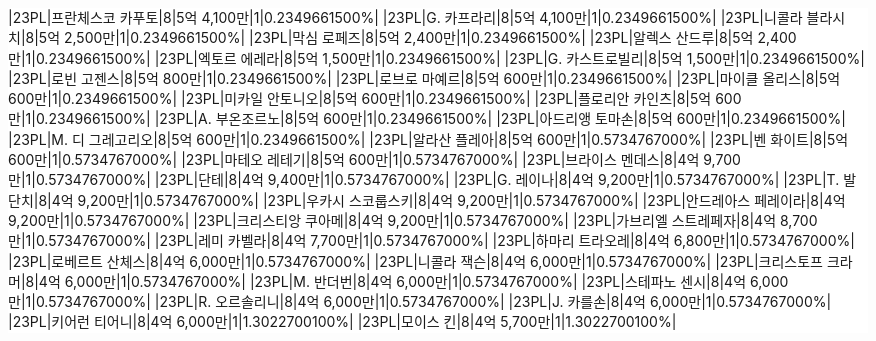 |23PL|프란체스코 카푸토|8|5억 4,100만|1|0.2349661500%|
|23PL|G. 카프라리|8|5억 4,100만|1|0.2349661500%|
|23PL|니콜라 블라시치|8|5억 2,500만|1|0.2349661500%|
|23PL|막심 로페즈|8|5억 2,400만|1|0.2349661500%|
|23PL|알렉스 산드루|8|5억 2,400만|1|0.2349661500%|
|23PL|엑토르 에레라|8|5억 1,500만|1|0.2349661500%|
|23PL|G. 카스트로빌리|8|5억 1,500만|1|0.2349661500%|
|23PL|로빈 고젠스|8|5억 800만|1|0.2349661500%|
|23PL|로브로 마예르|8|5억 600만|1|0.2349661500%|
|23PL|마이클 올리스|8|5억 600만|1|0.2349661500%|
|23PL|미카일 안토니오|8|5억 600만|1|0.2349661500%|
|23PL|플로리안 카인츠|8|5억 600만|1|0.2349661500%|
|23PL|A. 부온조르노|8|5억 600만|1|0.2349661500%|
|23PL|아드리앵 토마손|8|5억 600만|1|0.2349661500%|
|23PL|M. 디 그레고리오|8|5억 600만|1|0.2349661500%|
|23PL|알라산 플레아|8|5억 600만|1|0.5734767000%|
|23PL|벤 화이트|8|5억 600만|1|0.5734767000%|
|23PL|마테오 레테기|8|5억 600만|1|0.5734767000%|
|23PL|브라이스 멘데스|8|4억 9,700만|1|0.5734767000%|
|23PL|단테|8|4억 9,400만|1|0.5734767000%|
|23PL|G. 레이나|8|4억 9,200만|1|0.5734767000%|
|23PL|T. 발단치|8|4억 9,200만|1|0.5734767000%|
|23PL|우카시 스코룹스키|8|4억 9,200만|1|0.5734767000%|
|23PL|안드레아스 페레이라|8|4억 9,200만|1|0.5734767000%|
|23PL|크리스티앙 쿠아메|8|4억 9,200만|1|0.5734767000%|
|23PL|가브리엘 스트레페자|8|4억 8,700만|1|0.5734767000%|
|23PL|레미 카벨라|8|4억 7,700만|1|0.5734767000%|
|23PL|하마리 트라오레|8|4억 6,800만|1|0.5734767000%|
|23PL|로베르트 산체스|8|4억 6,000만|1|0.5734767000%|
|23PL|니콜라 잭슨|8|4억 6,000만|1|0.5734767000%|
|23PL|크리스토프 크라머|8|4억 6,000만|1|0.5734767000%|
|23PL|M. 반더번|8|4억 6,000만|1|0.5734767000%|
|23PL|스테파노 센시|8|4억 6,000만|1|0.5734767000%|
|23PL|R. 오르솔리니|8|4억 6,000만|1|0.5734767000%|
|23PL|J. 카를손|8|4억 6,000만|1|0.5734767000%|
|23PL|키어런 티어니|8|4억 6,000만|1|1.3022700100%|
|23PL|모이스 킨|8|4억 5,700만|1|1.3022700100%|